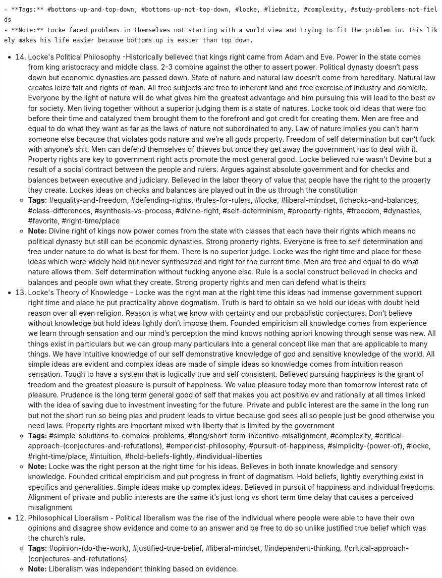     - **Tags:** #bottoms-up-and-top-down, #bottoms-up-not-top-down, #locke, #liebnitz, #complexity, #study-problems-not-fields
    - **Note:** Locke faced problems in themselves not starting with a world view and trying to fit the problem in. This likely makes his life easier because bottoms up is easier than top down.
- 14. Locke's Political Philosophy -Historically believed that kings right came from Adam and Eve. Power in the state comes from king aristocracy and middle class. 2-3 combine against the other to assert power. Political dynasty doesn’t pass down but economic dynasties are passed down. State of nature and natural law doesn’t come from hereditary. Natural law creates leize fair and rights of man. All free subjects are free to inherent land and free exercise of industry and domicile. Everyone by the light of nature will do what gives him the greatest advantage and him pursuing this will lead to the best ev for society. Men living together without a superior judging them is a state of natures. Locke took old ideas that were too before their time and catalyzed them brought them to the forefront and got credit for creating them. Men are free and equal to do what they want as far as the laws of nature not subordinated to any. Law of nature implies you can’t harm someone else because that violates gods nature and we’re all gods property. Freedom of self determination but can’t fuck with anyone’s shit. Men can defend themselves of thieves but once they get away the government has to deal with it. Property rights are key to government right acts promote the most general good. Locke believed rule wasn’t Devine but a result of a social contract between the people and rulers. Argues against absolute government and for checks and balances between executive and judiciary. Believed in the labor theory of value that people have the right to the property they create. Lockes ideas on checks and balances are played out in the us through the constitution
    - **Tags:** #equality-and-freedom, #defending-rights, #rules-for-rulers, #locke, #liberal-mindset, #checks-and-balances, #class-differences, #synthesis-vs-process, #divine-right, #self-determinism, #property-rights, #freedom, #dynasties, #favorite, #right-time/place
    - **Note:** Divine right of kings now power comes from the state with classes that each have their rights which means no political dynasty but still can be economic dynasties. Strong property rights. Everyone is free to self determination and free under nature to do what is best for them. There is no superior judge. Locke was the right time and place for these ideas which were widely held but never synthesized and right for the current time. Men are free and equal to do what nature allows them. Self determination without fucking anyone else. Rule is a social construct believed in checks and balances and people own what they create. Strong property rights and men can defend what is theirs
- 13. Locke's Theory of Knowledge - Locke was the right man at the right time this ideas had immense government support right time and place he put practicality above dogmatism. Truth is hard to obtain so we hold our ideas with doubt held reason over all even religion. Reason is what we know with certainty and our probablistic conjectures. Don’t believe without knowledge but hold ideas lightly don’t impose them. Founded empiricism all knowledge comes from experience we learn through sensation and our mind’s perception the mind knows nothing apriori knowing through sense was new. All things exist in particulars but we can group many particulars into a general concept like man that are applicable to many things. We have intuitive knowledge of our self demonstrative knowledge of god and sensitive knowledge of the world. All simple ideas are evident and complex ideas are made of simple ideas so knowledge comes from intuition reason sensation. Tough to have a system that is logically true and self consistent. Believed pursuing happiness is the grant of freedom and the greatest pleasure is pursuit of happiness. We value pleasure today more than tomorrow interest rate of pleasure. Prudence is the long term general good of self that makes you act positive ev and rationally at all times linked with the idea of saving due to investment investing for the future. Private and public interest are the same in the long run but not the short run so being pias and prudent leads to virtue because god sees all so people just be good otherwise you need laws. Property rights are important mixed with liberty that is limited by the government
    - **Tags:** #simple-solutions-to-complex-problems, #long/short-term-incentive-misalignment, #complexity, #critical-approach-(conjectures-and-refutations), #empericist-philosophy, #pursuit-of-happiness, #simplicity-(power-of), #locke, #right-time/place, #intuition, #hold-beliefs-lightly, #individual-liberties
    - **Note:** Locke was the right person at the right time for his ideas. Believes in both innate knowledge and sensory knowledge. Founded critical empiricism and put progress in front of dogmatism. Hold beliefs, lightly everything exist in specifics and generalities. Simple ideas make up complex ideas. Believed in pursuit of happiness and individual freedoms. Alignment of private and public interests are the same it’s just long vs short term time delay that causes a perceived misalignment
- 12. Philosophical Liberalism - Political liberalism was the rise of the individual where people were able to have their own opinions and disagree show evidence and come to an answer and be free to do so unlike justified true belief which was the church’s rule.
    - **Tags:** #opinion-(do-the-work), #justified-true-belief, #liberal-mindset, #independent-thinking, #critical-approach-(conjectures-and-refutations)
    - **Note:** Liberalism was independent thinking based on evidence.